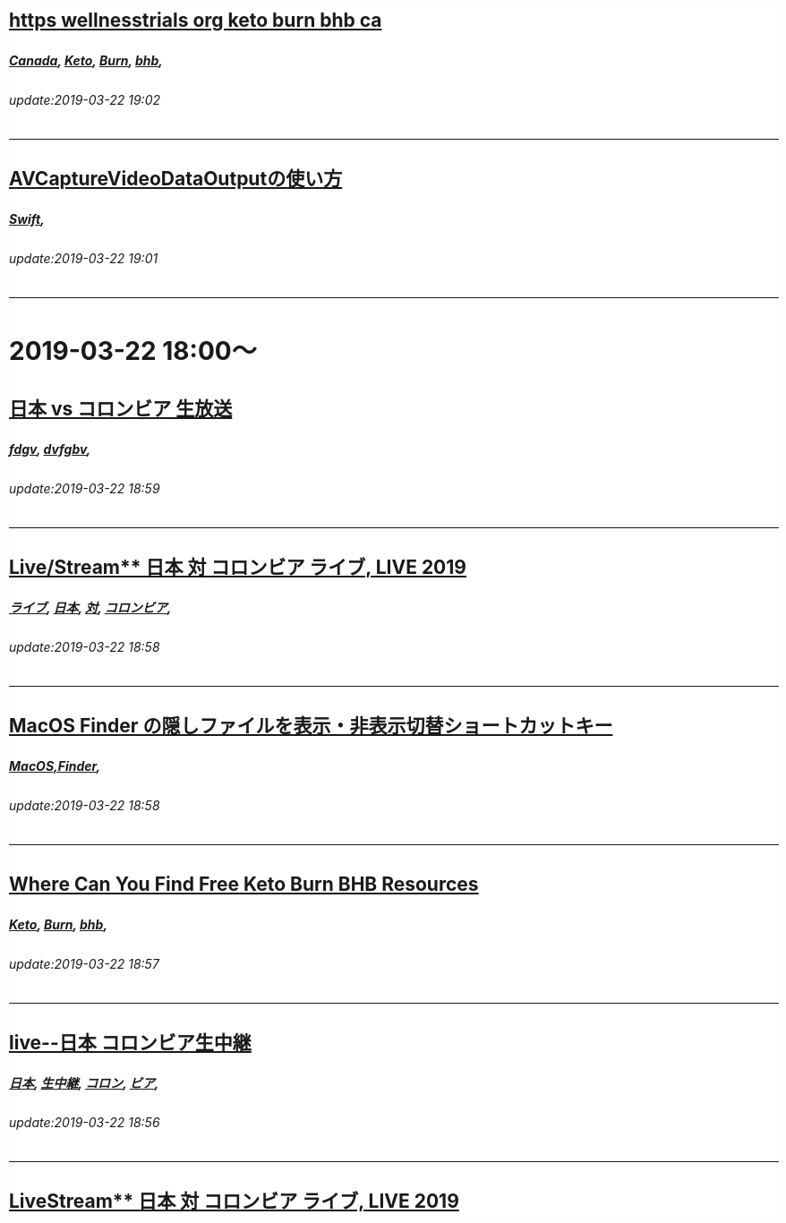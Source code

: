 ## [https wellnesstrials org keto burn bhb ca](https://qiita.com/RoutgDoutg/items/1ec4594c7d6f255b535d)
##### [Canada](https://qiita.com/tags/Canada), [Keto](https://qiita.com/tags/Keto), [Burn](https://qiita.com/tags/Burn), [bhb](https://qiita.com/tags/bhb), 
###### update:2019-03-22 19:02
---
## [AVCaptureVideoDataOutputの使い方](https://qiita.com/Utree/items/76fc983102cc4f7f64ff)
##### [Swift](https://qiita.com/tags/Swift), 
###### update:2019-03-22 19:01
---




# 2019-03-22 18:00～
## [日本 vs コロンビア 生放送](https://qiita.com/dsarfgyt/items/28a9635f5b1258593147)
##### [fdgv](https://qiita.com/tags/fdgv), [dvfgbv](https://qiita.com/tags/dvfgbv), 
###### update:2019-03-22 18:59
---
## [Live/Stream** 日本 対 コロンビア ライブ, LIVE 2019](https://qiita.com/abcsoc02/items/2fddc35f8d20bff1f209)
##### [ライブ](https://qiita.com/tags/ライブ), [日本](https://qiita.com/tags/日本), [対](https://qiita.com/tags/対), [コロンビア](https://qiita.com/tags/コロンビア), 
###### update:2019-03-22 18:58
---
## [MacOS Finder の隠しファイルを表示・非表示切替ショートカットキー](https://qiita.com/softbase/items/f30c22626b5a1923058a)
##### [MacOS,Finder](https://qiita.com/tags/MacOS,Finder), 
###### update:2019-03-22 18:58
---
## [Where Can You Find Free Keto Burn BHB Resources](https://qiita.com/Pillshen/items/f155267310061d8b71f8)
##### [Keto](https://qiita.com/tags/Keto), [Burn](https://qiita.com/tags/Burn), [bhb](https://qiita.com/tags/bhb), 
###### update:2019-03-22 18:57
---
## [live--日本 コロンビア生中継](https://qiita.com/shamimraj88/items/5bb0547bee02c57ec28c)
##### [日本](https://qiita.com/tags/日本), [生中継](https://qiita.com/tags/生中継), [コロン](https://qiita.com/tags/コロン), [ビア](https://qiita.com/tags/ビア), 
###### update:2019-03-22 18:56
---
## [LiveStream** 日本 対 コロンビア ライブ, LIVE 2019](https://qiita.com/Mahfuzul111/items/7ec9f7786d02cc8a79e3)